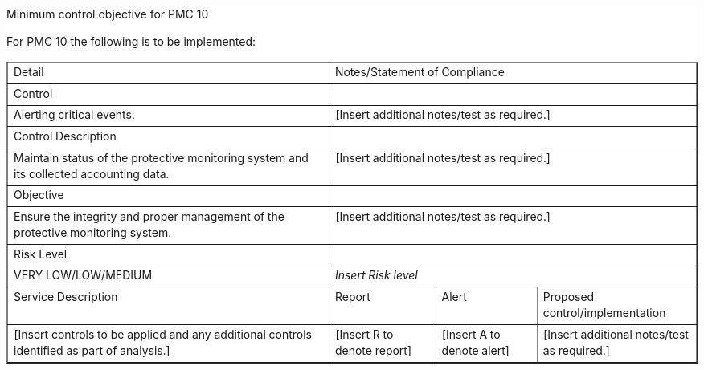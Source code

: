Minimum control objective for PMC 10

For PMC 10 the following is to be implemented:

<table border='1'>
<tr valign='top'>
<td>Detail</td>
<td colspan='3'>Notes/Statement of Compliance</td>
</tr>
<tr valign='top'>
<td>Control</td>
<td colspan='3'>&nbsp;</td>
</tr>
<tr valign='top'>
<td>Alerting critical events.</td>
<td colspan='3'>[Insert additional notes/test as required.]</td>
</tr>
<tr valign='top'>
<td>Control Description</td>
<td colspan='3'>&nbsp;</td>
</tr>
<tr valign='top'>
<td>Maintain status of the protective monitoring system and its collected accounting data.</td>
<td colspan='3'>[Insert additional notes/test as required.]</td>
</tr>
<tr valign='top'>
<td>Objective</td>
<td colspan='3'>&nbsp;</td>
</tr>
<tr valign='top'>
<td>Ensure the integrity and proper management of the protective monitoring system.</td>
<td colspan='3'>[Insert additional notes/test as required.]</td>
</tr>
<tr valign='top'>
<td>Risk Level</td>
<td colspan='3'>&nbsp;</td>
</tr>
<tr valign='top'>
<td>VERY LOW/LOW/MEDIUM</td>
<td colspan='3'><i>Insert Risk level</i></td>
</tr>
<tr valign='top'>
<td>Service Description</td>
<td>Report</td>
<td>Alert</td>
<td>Proposed control/implementation</td>
</tr>
<tr valign='top'>
<td>[Insert controls to be applied and any additional controls identified as part of analysis.]</td>
<td>[Insert R to denote report]</td>
<td>[Insert A to denote alert]</td>
<td>[Insert additional notes/test as required.]</td>
</tr>
</table>


[gpg13]: https://www.ncsc.gov.uk/guidance/protective-monitoring-hmg-ict-systems-gpg-13
[accreditation-framework]: https://intranet.justice.gov.uk/documents/2015/04/accreditation-framework.pdf